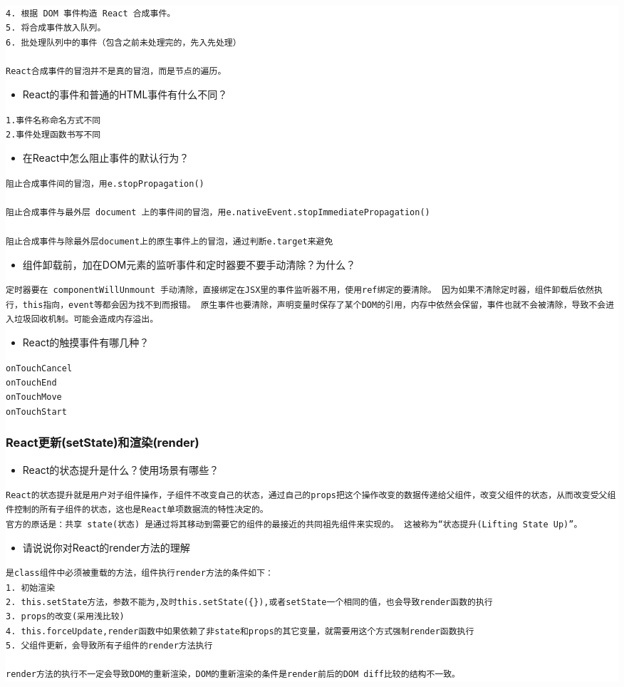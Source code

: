 ```
4. 根据 DOM 事件构造 React 合成事件。
5. 将合成事件放入队列。
6. 批处理队列中的事件（包含之前未处理完的，先入先处理）

React合成事件的冒泡并不是真的冒泡，而是节点的遍历。

```
* React的事件和普通的HTML事件有什么不同？
```
1.事件名称命名方式不同
2.事件处理函数书写不同
```
* 在React中怎么阻止事件的默认行为？
```
阻止合成事件间的冒泡，用e.stopPropagation()

阻止合成事件与最外层 document 上的事件间的冒泡，用e.nativeEvent.stopImmediatePropagation()

阻止合成事件与除最外层document上的原生事件上的冒泡，通过判断e.target来避免
```
* 组件卸载前，加在DOM元素的监听事件和定时器要不要手动清除？为什么？
```
定时器要在 componentWillUnmount 手动清除，直接绑定在JSX里的事件监听器不用，使用ref绑定的要清除。 因为如果不清除定时器，组件卸载后依然执行，this指向，event等都会因为找不到而报错。 原生事件也要清除，声明变量时保存了某个DOM的引用，内存中依然会保留，事件也就不会被清除，导致不会进入垃圾回收机制。可能会造成内存溢出。
```
* React的触摸事件有哪几种？
```
onTouchCancel 
onTouchEnd 
onTouchMove 
onTouchStart
```


### React更新(setState)和渲染(render)
* React的状态提升是什么？使用场景有哪些？
```
React的状态提升就是用户对子组件操作，子组件不改变自己的状态，通过自己的props把这个操作改变的数据传递给父组件，改变父组件的状态，从而改变受父组件控制的所有子组件的状态，这也是React单项数据流的特性决定的。
官方的原话是：共享 state(状态) 是通过将其移动到需要它的组件的最接近的共同祖先组件来实现的。 这被称为“状态提升(Lifting State Up)”。
```
* 请说说你对React的render方法的理解
```
是class组件中必须被重载的方法，组件执行render方法的条件如下：
1. 初始渲染
2. this.setState方法，参数不能为,及时this.setState({}),或者setState一个相同的值，也会导致render函数的执行
3. props的改变(采用浅比较)
4. this.forceUpdate,render函数中如果依赖了非state和props的其它变量，就需要用这个方式强制render函数执行
5. 父组件更新，会导致所有子组件的render方法执行

render方法的执行不一定会导致DOM的重新渲染，DOM的重新渲染的条件是render前后的DOM diff比较的结构不一致。

```
